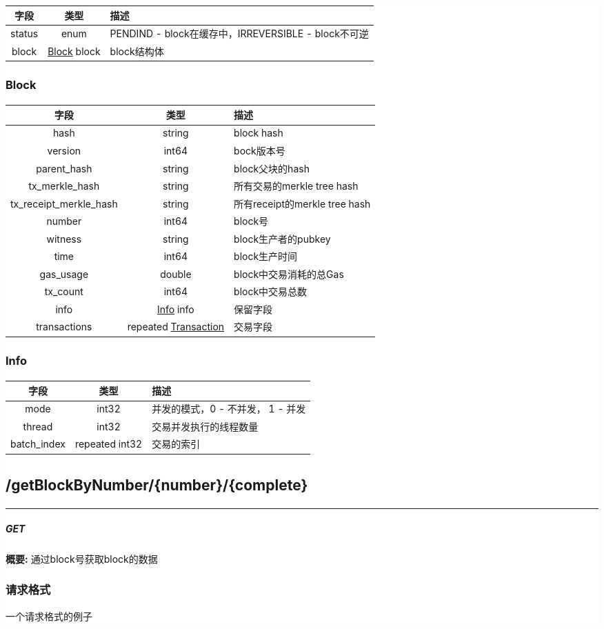 | 字段 | 类型 | 描述 |
| :----: | :--------: | :------ |
| status | enum  | PENDIND - block在缓存中，IRREVERSIBLE - block不可逆|
| block |[Block](#block) block   | block结构体 |

### Block
| 字段 | 类型 | 描述 |
| :----: | :--------: | :------ |
| hash | string   | block hash |
| version | int64  | bock版本号 |
| parent_hash |string  | block父块的hash |
| tx\_merkle_hash | string  | 所有交易的merkle tree hash |
| tx\_receipt\_merkle_hash | string  | 所有receipt的merkle tree hash |
| number | int64  | block号 |
| witness | string  | block生产者的pubkey |
| time | int64  | block生产时间 |
| gas_usage | double  | block中交易消耗的总Gas |
| tx_count | int64  | block中交易总数 |
| info | [Info](#info) info  | 保留字段 |
| transactions | repeated [Transaction](#transaction) | 交易字段 |

### Info

| 字段 | 类型 | 描述 |
| :----: | :--------: | :------ |
| mode | int32  | 并发的模式，0 - 不并发， 1 - 并发 |
| thread |int32   | 交易并发执行的线程数量 |
| batch_index | repeated int32   | 交易的索引 |

## /getBlockByNumber/{number}/{complete}
---


##### **GET**
**概要:** 通过block号获取block的数据

### 请求格式

一个请求格式的例子
